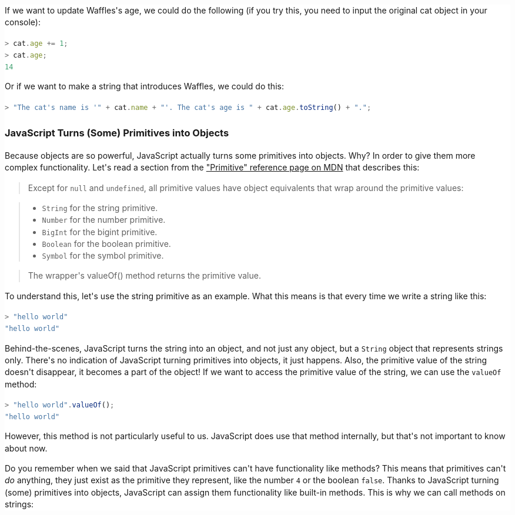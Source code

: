 If we want to update Waffles's age, we could do the following (if you try this, you need to input the original cat object in your console):

```js
> cat.age += 1;
> cat.age;
14
```

Or if we want to make a string that introduces Waffles, we could do this:

```js
> "The cat's name is '" + cat.name + "'. The cat's age is " + cat.age.toString() + ".";
```

### JavaScript Turns (Some) Primitives into Objects

Because objects are so powerful, JavaScript actually turns some primitives into objects. Why? In order to give them more complex functionality. Let's read a section from the ["Primitive" reference page on MDN](https://developer.mozilla.org/en-US/docs/Glossary/Primitive#primitive_wrapper_objects_in_javascript) that describes this:

> Except for `null` and `undefined`, all primitive values have object equivalents that wrap around the primitive values:

> * `String` for the string primitive.
> * `Number` for the number primitive.
> * `BigInt` for the bigint primitive.
> * `Boolean` for the boolean primitive.
> * `Symbol` for the symbol primitive.

> The wrapper's valueOf() method returns the primitive value.

To understand this, let's use the string primitive as an example. What this means is that every time we write a string like this:

```js
> "hello world"
"hello world"
```

Behind-the-scenes, JavaScript turns the string into an object, and not just any object, but a `String` object that represents strings only. There's no indication of JavaScript turning primitives into objects, it just happens. Also, the primitive value of the string doesn't disappear, it becomes a part of the object! If we want to access the primitive value of the string, we can use the `valueOf` method:

```js
> "hello world".valueOf();
"hello world"
```

However, this method is not particularly useful to us. JavaScript does use that method internally, but that's not important to know about now.

Do you remember when we said that JavaScript primitives can't have functionality like methods? This means that primitives can't _do_ anything, they just exist as the primitive they represent, like the number `4` or the boolean `false`. Thanks to JavaScript turning (some) primitives into objects, JavaScript can assign them functionality like built-in methods. This is why we can call methods on strings:
